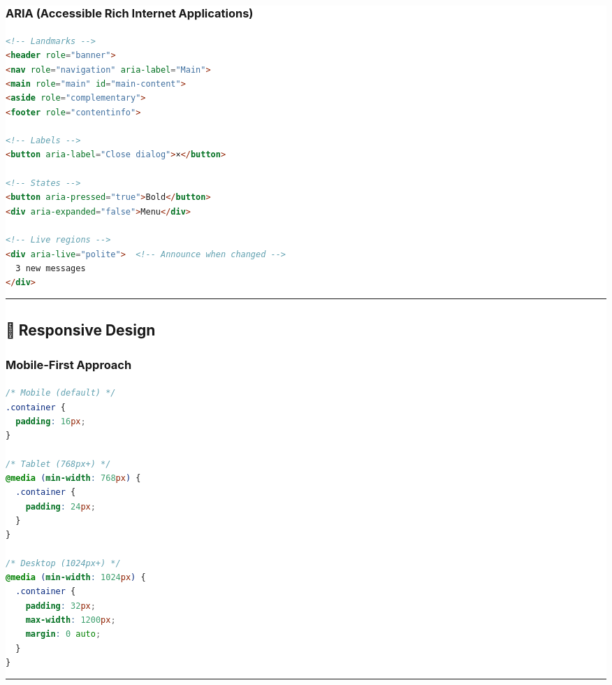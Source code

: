 
### ARIA (Accessible Rich Internet Applications)

```html
<!-- Landmarks -->
<header role="banner">
<nav role="navigation" aria-label="Main">
<main role="main" id="main-content">
<aside role="complementary">
<footer role="contentinfo">

<!-- Labels -->
<button aria-label="Close dialog">×</button>

<!-- States -->
<button aria-pressed="true">Bold</button>
<div aria-expanded="false">Menu</div>

<!-- Live regions -->
<div aria-live="polite">  <!-- Announce when changed -->
  3 new messages
</div>
```

---

## 📱 Responsive Design

### Mobile-First Approach

```css
/* Mobile (default) */
.container {
  padding: 16px;
}

/* Tablet (768px+) */
@media (min-width: 768px) {
  .container {
    padding: 24px;
  }
}

/* Desktop (1024px+) */
@media (min-width: 1024px) {
  .container {
    padding: 32px;
    max-width: 1200px;
    margin: 0 auto;
  }
}
```

---